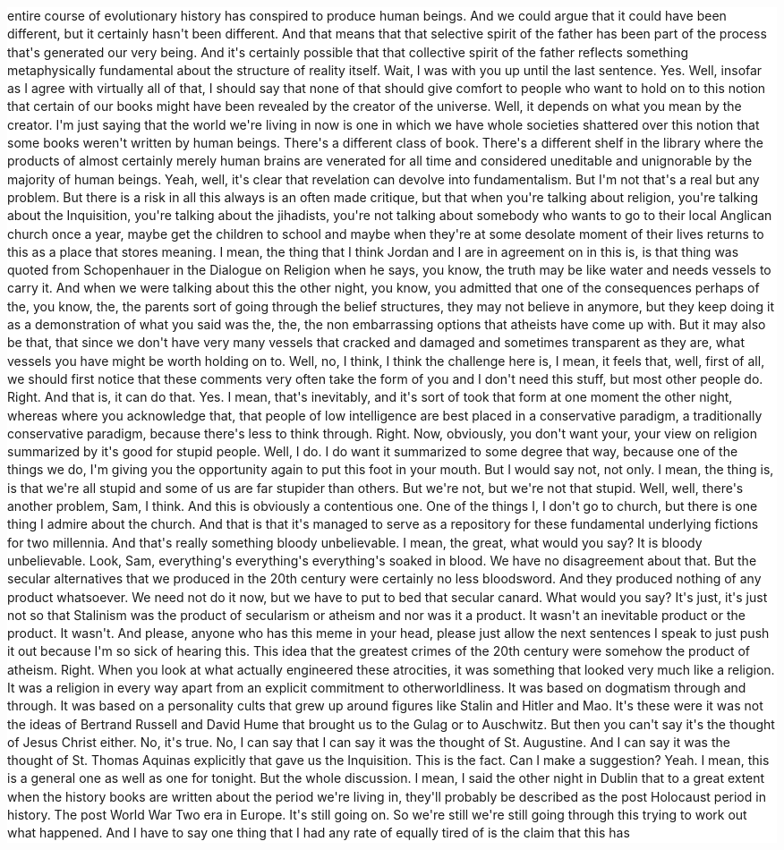 entire course of evolutionary history has conspired to produce human beings. And we could argue that it could have been different, but it certainly hasn't been different. And that means that that selective spirit of the father has been part of the process that's generated our very being. And it's certainly possible that that collective spirit of the father reflects something metaphysically fundamental about the structure of reality itself. Wait, I was with you up until the last sentence. Yes. Well, insofar as I agree with virtually all of that, I should say that none of that should give comfort to people who want to hold on to this notion that certain of our books might have been revealed by the creator of the universe. Well, it depends on what you mean by the creator. I'm just saying that the world we're living in now is one in which we have whole societies shattered over this notion that some books weren't written by human beings. There's a different class of book. There's a different shelf in the library where the products of almost certainly merely human brains are venerated for all time and considered uneditable and unignorable by the majority of human beings. Yeah, well, it's clear that revelation can devolve into fundamentalism. But I'm not that's a real but any problem. But there is a risk in all this always is an often made critique, but that when you're talking about religion, you're talking about the Inquisition, you're talking about the jihadists, you're not talking about somebody who wants to go to their local Anglican church once a year, maybe get the children to school and maybe when they're at some desolate moment of their lives returns to this as a place that stores meaning. I mean, the thing that I think Jordan and I are in agreement on in this is, is that thing was quoted from Schopenhauer in the Dialogue on Religion when he says, you know, the truth may be like water and needs vessels to carry it. And when we were talking about this the other night, you know, you admitted that one of the consequences perhaps of the, you know, the, the parents sort of going through the belief structures, they may not believe in anymore, but they keep doing it as a demonstration of what you said was the, the, the non embarrassing options that atheists have come up with. But it may also be that, that since we don't have very many vessels that cracked and damaged and sometimes transparent as they are, what vessels you have might be worth holding on to. Well, no, I think, I think the challenge here is, I mean, it feels that, well, first of all, we should first notice that these comments very often take the form of you and I don't need this stuff, but most other people do. Right. And that is, it can do that. Yes. I mean, that's inevitably, and it's sort of took that form at one moment the other night, whereas where you acknowledge that, that people of low intelligence are best placed in a conservative paradigm, a traditionally conservative paradigm, because there's less to think through. Right. Now, obviously, you don't want your, your view on religion summarized by it's good for stupid people. Well, I do. I do want it summarized to some degree that way, because one of the things we do, I'm giving you the opportunity again to put this foot in your mouth. But I would say not, not only. I mean, the thing is, is that we're all stupid and some of us are far stupider than others. But we're not, but we're not that stupid. Well, well, there's another problem, Sam, I think. And this is obviously a contentious one. One of the things I, I don't go to church, but there is one thing I admire about the church. And that is that it's managed to serve as a repository for these fundamental underlying fictions for two millennia. And that's really something bloody unbelievable. I mean, the great, what would you say? It is bloody unbelievable. Look, Sam, everything's everything's everything's soaked in blood. We have no disagreement about that. But the secular alternatives that we produced in the 20th century were certainly no less bloodsword. And they produced nothing of any product whatsoever. We need not do it now, but we have to put to bed that secular canard. What would you say? It's just, it's just not so that Stalinism was the product of secularism or atheism and nor was it a product. It wasn't an inevitable product or the product. It wasn't. And please, anyone who has this meme in your head, please just allow the next sentences I speak to just push it out because I'm so sick of hearing this. This idea that the greatest crimes of the 20th century were somehow the product of atheism. Right. When you look at what actually engineered these atrocities, it was something that looked very much like a religion. It was a religion in every way apart from an explicit commitment to otherworldliness. It was based on dogmatism through and through. It was based on a personality cults that grew up around figures like Stalin and Hitler and Mao. It's these were it was not the ideas of Bertrand Russell and David Hume that brought us to the Gulag or to Auschwitz. But then you can't say it's the thought of Jesus Christ either. No, it's true. No, I can say that I can say it was the thought of St. Augustine. And I can say it was the thought of St. Thomas Aquinas explicitly that gave us the Inquisition. This is the fact. Can I make a suggestion? Yeah. I mean, this is a general one as well as one for tonight. But the whole discussion. I mean, I said the other night in Dublin that to a great extent when the history books are written about the period we're living in, they'll probably be described as the post Holocaust period in history. The post World War Two era in Europe. It's still going on. So we're still we're still going through this trying to work out what happened. And I have to say one thing that I had any rate of equally tired of is the claim that this has